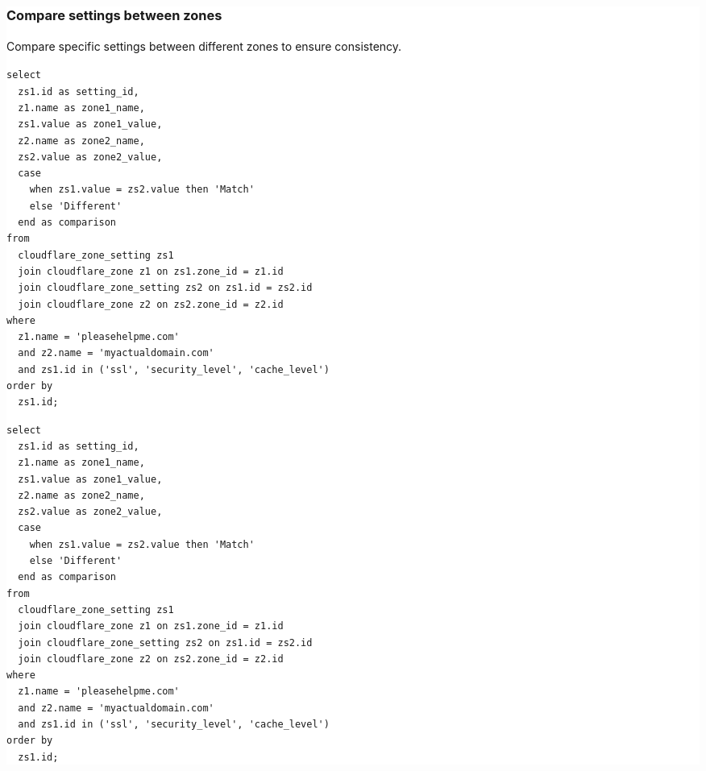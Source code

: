 ### Compare settings between zones
Compare specific settings between different zones to ensure consistency.

```sql+postgres
select
  zs1.id as setting_id,
  z1.name as zone1_name,
  zs1.value as zone1_value,
  z2.name as zone2_name,
  zs2.value as zone2_value,
  case
    when zs1.value = zs2.value then 'Match'
    else 'Different'
  end as comparison
from
  cloudflare_zone_setting zs1
  join cloudflare_zone z1 on zs1.zone_id = z1.id
  join cloudflare_zone_setting zs2 on zs1.id = zs2.id
  join cloudflare_zone z2 on zs2.zone_id = z2.id
where
  z1.name = 'pleasehelpme.com'
  and z2.name = 'myactualdomain.com'
  and zs1.id in ('ssl', 'security_level', 'cache_level')
order by
  zs1.id;
```

```sql+sqlite
select
  zs1.id as setting_id,
  z1.name as zone1_name,
  zs1.value as zone1_value,
  z2.name as zone2_name,
  zs2.value as zone2_value,
  case
    when zs1.value = zs2.value then 'Match'
    else 'Different'
  end as comparison
from
  cloudflare_zone_setting zs1
  join cloudflare_zone z1 on zs1.zone_id = z1.id
  join cloudflare_zone_setting zs2 on zs1.id = zs2.id
  join cloudflare_zone z2 on zs2.zone_id = z2.id
where
  z1.name = 'pleasehelpme.com'
  and z2.name = 'myactualdomain.com'
  and zs1.id in ('ssl', 'security_level', 'cache_level')
order by
  zs1.id;
```